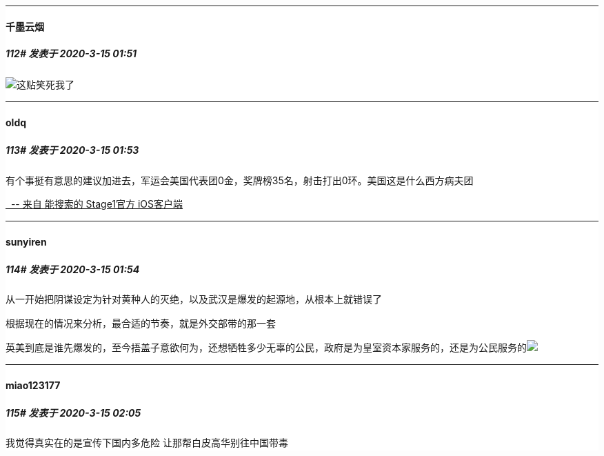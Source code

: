 -----

####  千墨云烟  
##### 112#       发表于 2020-3-15 01:51



<img src="https://static.saraba1st.com/image/smiley/face2017/067.png" referrerpolicy="no-referrer">这贴笑死我了







-----

####  oldq  
##### 113#       发表于 2020-3-15 01:53




有个事挺有意思的建议加进去，军运会美国代表团0金，奖牌榜35名，射击打出0环。美国这是什么西方病夫团

[  -- 来自 能搜索的 Stage1官方 iOS客户端](https://itunes.apple.com/fi/app/saraba1st/id1221237470?mt=8)







-----

####  sunyiren  
##### 114#       发表于 2020-3-15 01:54




从一开始把阴谋设定为针对黄种人的灭绝，以及武汉是爆发的起源地，从根本上就错误了


根据现在的情况来分析，最合适的节奏，就是外交部带的那一套


英美到底是谁先爆发的，至今捂盖子意欲何为，还想牺牲多少无辜的公民，政府是为皇室资本家服务的，还是为公民服务的<img src="https://static.saraba1st.com/image/smiley/face2017/009.gif" referrerpolicy="no-referrer">







-----

####  miao123177  
##### 115#       发表于 2020-3-15 02:05




我觉得真实在的是宣传下国内多危险 让那帮白皮高华别往中国带毒



